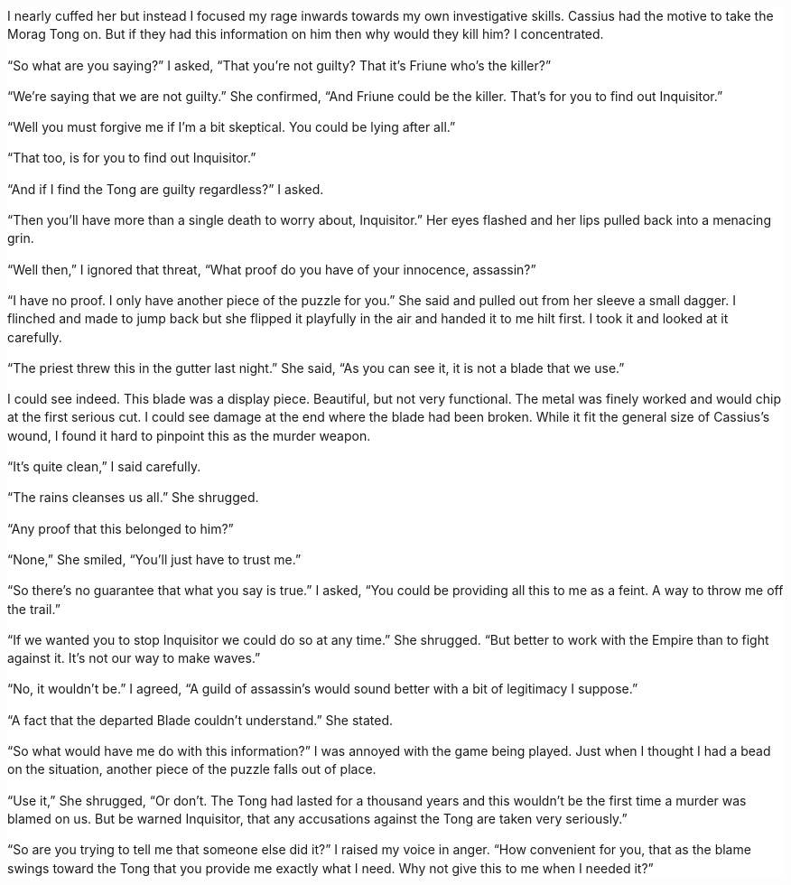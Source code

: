 I nearly cuffed her but instead I focused my rage inwards towards my own investigative skills. Cassius had the motive to take the Morag Tong on. But if they had this information on him then why would they kill him? I concentrated.

“So what are you saying?” I asked, “That you’re not guilty? That it’s Friune who’s the killer?”

“We’re saying that we are not guilty.” She confirmed, “And Friune could be the killer. That’s for you to find out Inquisitor.”

 “Well you must forgive me if I’m a bit skeptical. You could be lying after all.”

“That too, is for you to find out Inquisitor.”

“And if I find the Tong are guilty regardless?” I asked.

“Then you’ll have more than a single death to worry about, Inquisitor.” Her eyes flashed and her lips pulled back into a menacing grin.

“Well then,” I ignored that threat, “What proof do you have of your innocence, assassin?”

“I have no proof. I only have another piece of the puzzle for you.” She said and pulled out from her sleeve a small dagger. I flinched and made to jump back but she flipped it playfully in the air and handed it to me hilt first. I took it and looked at it carefully.

“The priest threw this in the gutter last night.” She said, “As you can see it, it is not a blade that we use.”

I could see indeed. This blade was a display piece. Beautiful, but not very functional. The metal was finely worked and would chip at the first serious cut. I could see damage at the end where the blade had been broken. While it fit the general size of Cassius’s wound, I found it hard to pinpoint this as the murder weapon. 

“It’s quite clean,” I said carefully.

“The rains cleanses us all.” She shrugged.

“Any proof that this belonged to him?”

“None,” She smiled, “You’ll just have to trust me.”

“So there’s no guarantee that what you say is true.” I asked, “You could be providing all this to me as a feint. A way to throw me off the trail.”

“If we wanted you to stop Inquisitor we could do so at any time.” She shrugged. “But better to work with the Empire than to fight against it. It’s not our way to make waves.”

“No, it wouldn’t be.” I agreed, “A guild of assassin’s would sound better with a bit of legitimacy I suppose.”

“A fact that the departed Blade couldn’t understand.” She stated.

“So what would have me do with this information?” I was annoyed with the game being played. Just when I thought I had a bead on the situation, another piece of the puzzle falls out of place.

“Use it,” She shrugged, “Or don’t. The Tong had lasted for a thousand years and this wouldn’t be the first time a murder was blamed on us. But be warned Inquisitor, that any accusations against the Tong are taken very seriously.”

“So are you trying to tell me that someone else did it?” I raised my voice in anger. “How convenient for you, that as the blame swings toward the Tong that you provide me exactly what I need. Why not give this to me when I needed it?”
